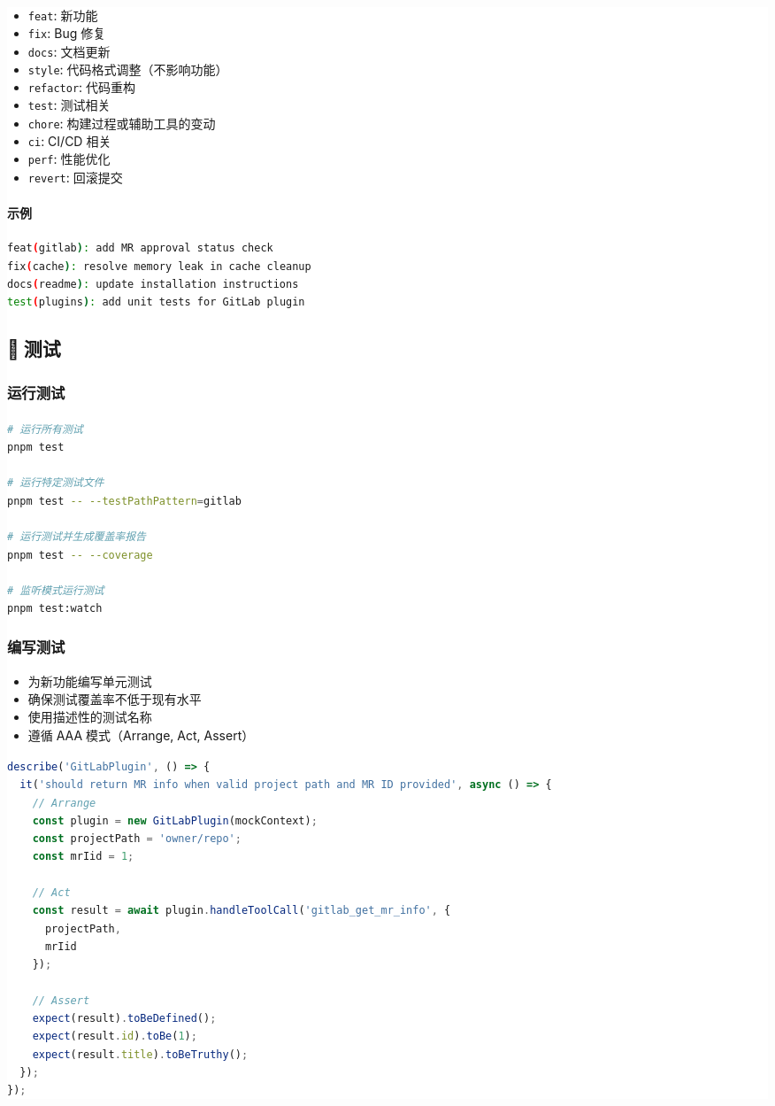 - `feat`: 新功能
- `fix`: Bug 修复
- `docs`: 文档更新
- `style`: 代码格式调整（不影响功能）
- `refactor`: 代码重构
- `test`: 测试相关
- `chore`: 构建过程或辅助工具的变动
- `ci`: CI/CD 相关
- `perf`: 性能优化
- `revert`: 回滚提交

#### 示例

```bash
feat(gitlab): add MR approval status check
fix(cache): resolve memory leak in cache cleanup
docs(readme): update installation instructions
test(plugins): add unit tests for GitLab plugin
```

## 🧪 测试

### 运行测试

```bash
# 运行所有测试
pnpm test

# 运行特定测试文件
pnpm test -- --testPathPattern=gitlab

# 运行测试并生成覆盖率报告
pnpm test -- --coverage

# 监听模式运行测试
pnpm test:watch
```

### 编写测试

- 为新功能编写单元测试
- 确保测试覆盖率不低于现有水平
- 使用描述性的测试名称
- 遵循 AAA 模式（Arrange, Act, Assert）

```typescript
describe('GitLabPlugin', () => {
  it('should return MR info when valid project path and MR ID provided', async () => {
    // Arrange
    const plugin = new GitLabPlugin(mockContext);
    const projectPath = 'owner/repo';
    const mrIid = 1;

    // Act
    const result = await plugin.handleToolCall('gitlab_get_mr_info', {
      projectPath,
      mrIid
    });

    // Assert
    expect(result).toBeDefined();
    expect(result.id).toBe(1);
    expect(result.title).toBeTruthy();
  });
});
```